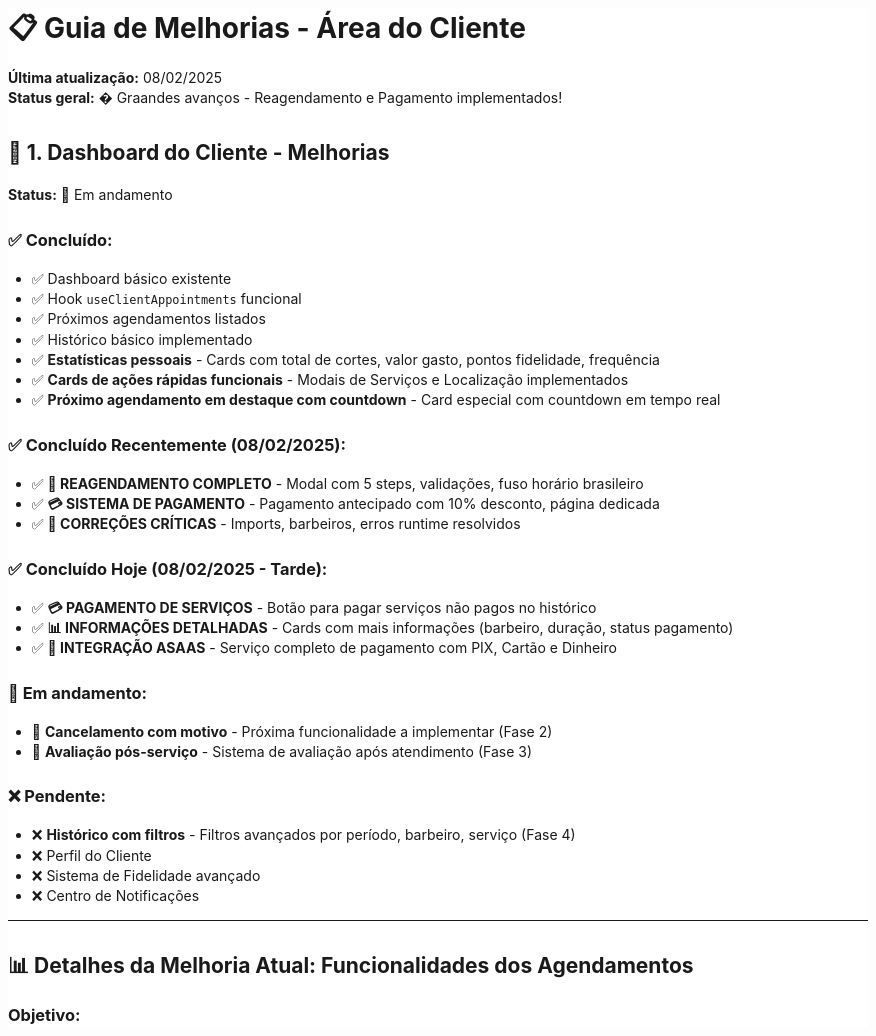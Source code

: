 # 📋 Guia de Melhorias - Área do Cliente

**Última atualização:** 08/02/2025  
**Status geral:** � Graandes avanços - Reagendamento e Pagamento implementados!

## 🎯 **1. Dashboard do Cliente - Melhorias**

**Status:** 🔄 Em andamento

### ✅ **Concluído:**

- ✅ Dashboard básico existente
- ✅ Hook `useClientAppointments` funcional
- ✅ Próximos agendamentos listados
- ✅ Histórico básico implementado
- ✅ **Estatísticas pessoais** - Cards com total de cortes, valor gasto, pontos fidelidade, frequência
- ✅ **Cards de ações rápidas funcionais** - Modais de Serviços e Localização implementados
- ✅ **Próximo agendamento em destaque com countdown** - Card especial com countdown em tempo real

### ✅ **Concluído Recentemente (08/02/2025):**

- ✅ **🚀 REAGENDAMENTO COMPLETO** - Modal com 5 steps, validações, fuso horário brasileiro
- ✅ **💳 SISTEMA DE PAGAMENTO** - Pagamento antecipado com 10% desconto, página dedicada  
- ✅ **🔧 CORREÇÕES CRÍTICAS** - Imports, barbeiros, erros runtime resolvidos

### ✅ **Concluído Hoje (08/02/2025 - Tarde):**

- ✅ **💳 PAGAMENTO DE SERVIÇOS** - Botão para pagar serviços não pagos no histórico
- ✅ **📊 INFORMAÇÕES DETALHADAS** - Cards com mais informações (barbeiro, duração, status pagamento)
- ✅ **🔗 INTEGRAÇÃO ASAAS** - Serviço completo de pagamento com PIX, Cartão e Dinheiro

### 🔄 **Em andamento:**

- 🔄 **Cancelamento com motivo** - Próxima funcionalidade a implementar (Fase 2)
- 🔄 **Avaliação pós-serviço** - Sistema de avaliação após atendimento (Fase 3)

### ❌ **Pendente:**

- ❌ **Histórico com filtros** - Filtros avançados por período, barbeiro, serviço (Fase 4)
- ❌ Perfil do Cliente
- ❌ Sistema de Fidelidade avançado
- ❌ Centro de Notificações

---

## 📊 **Detalhes da Melhoria Atual: Funcionalidades dos Agendamentos**

### **Objetivo:**

